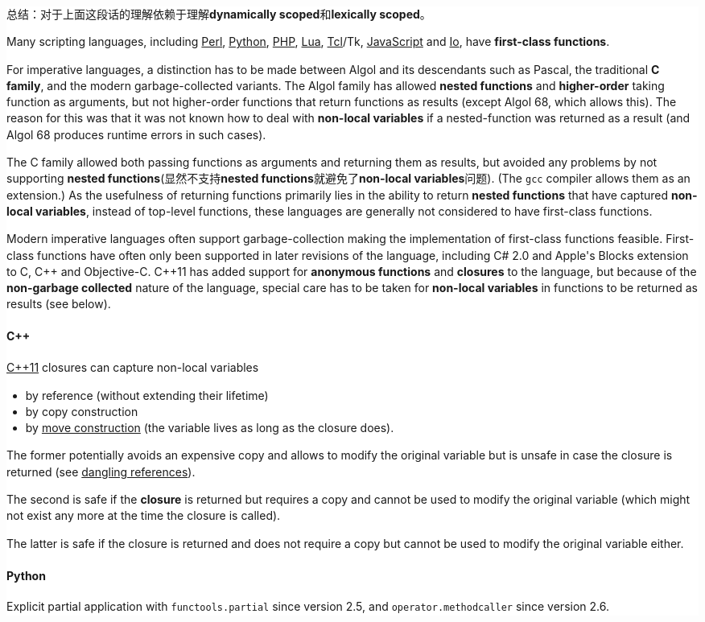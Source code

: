 总结：对于上面这段话的理解依赖于理解**dynamically scoped**和**lexically scoped**。

Many scripting languages, including [Perl](https://en.wikipedia.org/wiki/Perl), [Python](https://en.wikipedia.org/wiki/Python_(programming_language)), [PHP](https://en.wikipedia.org/wiki/PHP), [Lua](https://en.wikipedia.org/wiki/Lua_(programming_language)), [Tcl](https://en.wikipedia.org/wiki/Tcl)/Tk, [JavaScript](https://en.wikipedia.org/wiki/JavaScript) and [Io](https://en.wikipedia.org/wiki/Io_(programming_language)), have **first-class functions**.

For imperative languages, a distinction has to be made between Algol and its descendants such as Pascal, the traditional **C family**, and the modern garbage-collected variants. The Algol family has allowed **nested functions** and **higher-order** taking function as arguments, but not higher-order functions that return functions as results (except Algol 68, which allows this). The reason for this was that it was not known how to deal with **non-local variables** if a nested-function was returned as a result (and Algol 68 produces runtime errors in such cases).

The C family allowed both passing functions as arguments and returning them as results, but avoided any problems by not supporting **nested functions**(显然不支持**nested functions**就避免了**non-local variables**问题). (The `gcc` compiler allows them as an extension.) As the usefulness of returning functions primarily lies in the ability to return **nested functions** that have captured **non-local variables**, instead of top-level functions, these languages are generally not considered to have first-class functions.

Modern imperative languages often support garbage-collection making the implementation of first-class functions feasible. First-class functions have often only been supported in later revisions of the language, including C# 2.0 and Apple's Blocks extension to C, C++ and Objective-C. C++11 has added support for **anonymous functions** and **closures** to the language, but because of the **non-garbage collected** nature of the language, special care has to be taken for **non-local variables** in functions to be returned as results (see below).

#### C++

[C++11](https://en.wikipedia.org/wiki/C%2B%2B11) closures can capture non-local variables 

- by reference (without extending their lifetime)
- by copy construction 
- by [move construction](https://en.wikipedia.org/wiki/C%2B%2B11#Rvalue_references_and_move_constructors) (the variable lives as long as the closure does). 

The former potentially avoids an expensive copy and allows to modify the original variable but is unsafe in case the closure is returned (see [dangling references](https://en.wikipedia.org/wiki/Dangling_reference)). 

The second is safe if the **closure** is returned but requires a copy and cannot be used to modify the original variable (which might not exist any more at the time the closure is called).

 The latter is safe if the closure is returned and does not require a copy but cannot be used to modify the original variable either.

#### Python

Explicit partial application with `functools.partial` since version 2.5, and `operator.methodcaller` since version 2.6.

